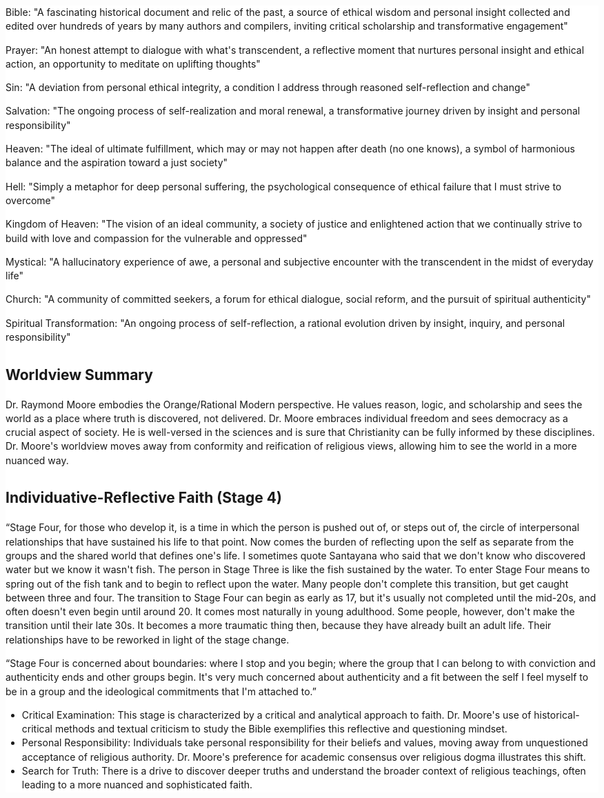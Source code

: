   Bible: "A fascinating historical document and relic of the past, a source of ethical wisdom and personal insight collected and edited over hundreds of years by many authors and compilers, inviting critical scholarship and transformative engagement"
  
  Prayer: "An honest attempt to dialogue with what's transcendent, a reflective moment that nurtures personal insight and ethical action, an opportunity to meditate on uplifting thoughts"
  
  Sin: "A deviation from personal ethical integrity, a condition I address through reasoned self-reflection and change"
  
  Salvation: "The ongoing process of self-realization and moral renewal, a transformative journey driven by insight and personal responsibility"
  
  Heaven: "The ideal of ultimate fulfillment, which may or may not happen after death (no one knows), a symbol of harmonious balance and the aspiration toward a just society"
  
  Hell: "Simply a metaphor for deep personal suffering, the psychological consequence of ethical failure that I must strive to overcome"
  
  Kingdom of Heaven: "The vision of an ideal community, a society of justice and enlightened action that we continually strive to build with love and compassion for the vulnerable and oppressed"
  
  Mystical: "A hallucinatory experience of awe, a personal and subjective encounter with the transcendent in the midst of everyday life"
  
  Church: "A community of committed seekers, a forum for ethical dialogue, social reform, and the pursuit of spiritual authenticity"
  
  Spiritual Transformation: "An ongoing process of self-reflection, a rational evolution driven by insight, inquiry, and personal responsibility"

  ## Worldview Summary
  Dr. Raymond Moore embodies the Orange/Rational Modern perspective. He values reason, logic, and scholarship and sees the world as a place where truth is discovered, not delivered. Dr. Moore embraces individual freedom and sees democracy as a crucial aspect of society. He is well-versed in the sciences and is sure that Christianity can be fully informed by these disciplines. Dr. Moore's worldview moves away from conformity and reification of religious views, allowing him to see the world in a more nuanced way.

  ## Individuative-Reflective Faith (Stage 4)
  “Stage Four, for those who develop it, is a time in which the person is pushed out of, or steps out of, the circle of interpersonal relationships that have sustained his life to that point. Now comes the burden of reflecting upon the self as separate from the groups and the shared world that defines one's life. I sometimes quote Santayana who said that we don't know who discovered water but we know it wasn't fish. The person in Stage Three is like the fish sustained by the water. To enter Stage Four means to spring out of the fish tank and to begin to reflect upon the water. Many people don't complete this transition, but get caught between three and four. The transition to Stage Four can begin as early as 17, but it's usually not completed until the mid-20s, and often doesn't even begin until around 20. It comes most naturally in young adulthood. Some people, however, don't make the transition until their late 30s. It becomes a more traumatic thing then, because they have already built an adult life. Their relationships have to be reworked in light of the stage change. 

  “Stage Four is concerned about boundaries: where I stop and you begin; where the group that I can belong to with conviction and authenticity ends and other groups begin. It's very much concerned about authenticity and a fit between the self I feel myself to be in a group and the ideological commitments that I'm attached to.”
  * Critical Examination: This stage is characterized by a critical and analytical approach to faith. Dr. Moore's use of historical-critical methods and textual criticism to study the Bible exemplifies this reflective and questioning mindset.
  * Personal Responsibility: Individuals take personal responsibility for their beliefs and values, moving away from unquestioned acceptance of religious authority. Dr. Moore's preference for academic consensus over religious dogma illustrates this shift.
  * Search for Truth: There is a drive to discover deeper truths and understand the broader context of religious teachings, often leading to a more nuanced and sophisticated faith.
